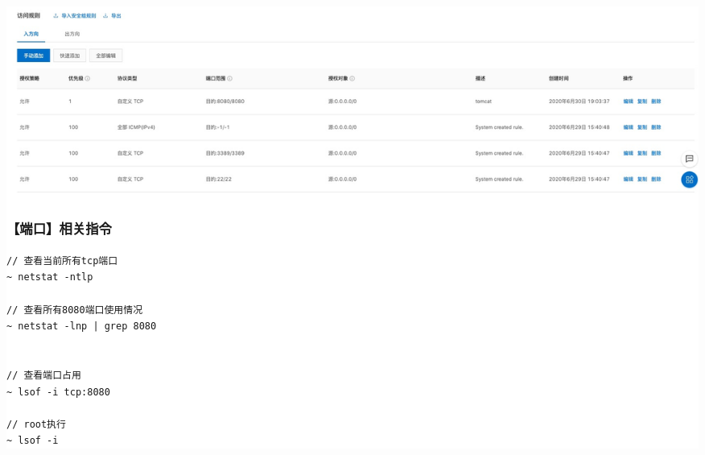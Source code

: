 ![](media_Cloud/ECS_安全组规则2.jpg)





### 【端口】相关指令

```
// 查看当前所有tcp端口
~ netstat -ntlp

// 查看所有8080端口使用情况
~ netstat -lnp | grep 8080


// 查看端口占用
~ lsof -i tcp:8080

// root执行
~ lsof -i
```

